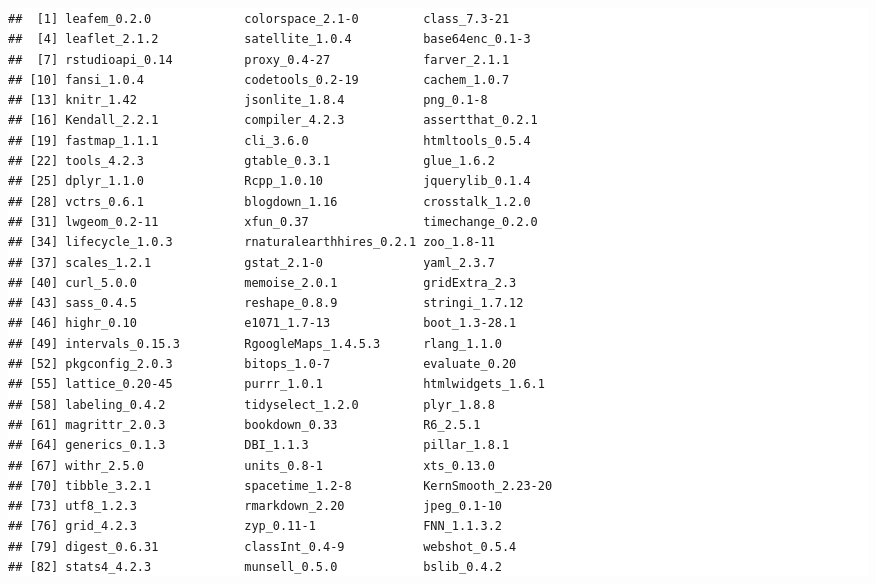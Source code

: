 ```
##  [1] leafem_0.2.0             colorspace_2.1-0         class_7.3-21            
##  [4] leaflet_2.1.2            satellite_1.0.4          base64enc_0.1-3         
##  [7] rstudioapi_0.14          proxy_0.4-27             farver_2.1.1            
## [10] fansi_1.0.4              codetools_0.2-19         cachem_1.0.7            
## [13] knitr_1.42               jsonlite_1.8.4           png_0.1-8               
## [16] Kendall_2.2.1            compiler_4.2.3           assertthat_0.2.1        
## [19] fastmap_1.1.1            cli_3.6.0                htmltools_0.5.4         
## [22] tools_4.2.3              gtable_0.3.1             glue_1.6.2              
## [25] dplyr_1.1.0              Rcpp_1.0.10              jquerylib_0.1.4         
## [28] vctrs_0.6.1              blogdown_1.16            crosstalk_1.2.0         
## [31] lwgeom_0.2-11            xfun_0.37                timechange_0.2.0        
## [34] lifecycle_1.0.3          rnaturalearthhires_0.2.1 zoo_1.8-11              
## [37] scales_1.2.1             gstat_2.1-0              yaml_2.3.7              
## [40] curl_5.0.0               memoise_2.0.1            gridExtra_2.3           
## [43] sass_0.4.5               reshape_0.8.9            stringi_1.7.12          
## [46] highr_0.10               e1071_1.7-13             boot_1.3-28.1           
## [49] intervals_0.15.3         RgoogleMaps_1.4.5.3      rlang_1.1.0             
## [52] pkgconfig_2.0.3          bitops_1.0-7             evaluate_0.20           
## [55] lattice_0.20-45          purrr_1.0.1              htmlwidgets_1.6.1       
## [58] labeling_0.4.2           tidyselect_1.2.0         plyr_1.8.8              
## [61] magrittr_2.0.3           bookdown_0.33            R6_2.5.1                
## [64] generics_0.1.3           DBI_1.1.3                pillar_1.8.1            
## [67] withr_2.5.0              units_0.8-1              xts_0.13.0              
## [70] tibble_3.2.1             spacetime_1.2-8          KernSmooth_2.23-20      
## [73] utf8_1.2.3               rmarkdown_2.20           jpeg_0.1-10             
## [76] grid_4.2.3               zyp_0.11-1               FNN_1.1.3.2             
## [79] digest_0.6.31            classInt_0.4-9           webshot_0.5.4           
## [82] stats4_4.2.3             munsell_0.5.0            bslib_0.4.2
```
